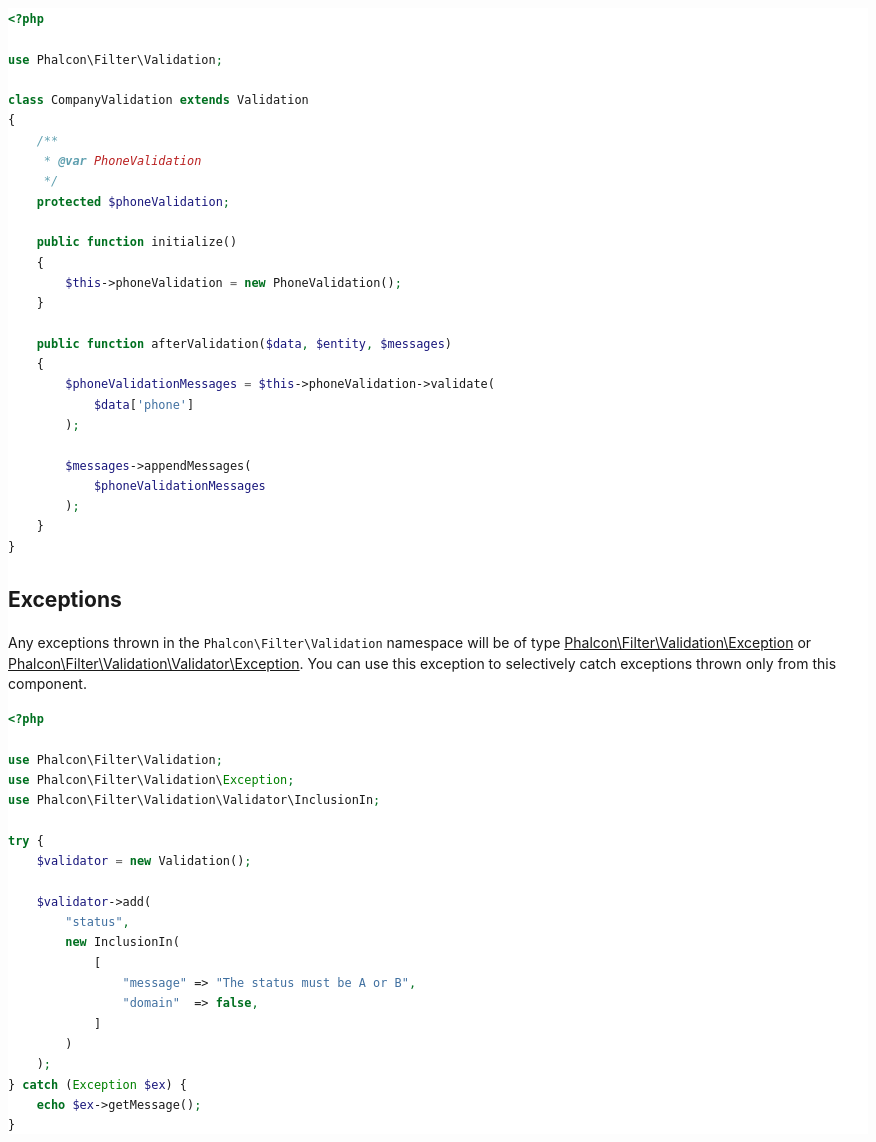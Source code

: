 ```php
<?php

use Phalcon\Filter\Validation;

class CompanyValidation extends Validation
{
    /**
     * @var PhoneValidation
     */
    protected $phoneValidation;

    public function initialize()
    {
        $this->phoneValidation = new PhoneValidation();
    }

    public function afterValidation($data, $entity, $messages)
    {
        $phoneValidationMessages = $this->phoneValidation->validate(
            $data['phone']
        );

        $messages->appendMessages(
            $phoneValidationMessages
        );
    }
}
```

## Exceptions
Any exceptions thrown in the `Phalcon\Filter\Validation` namespace will be of type [Phalcon\Filter\Validation\Exception][validation-exception] or [Phalcon\Filter\Validation\Validator\Exception][validation-validator-exception]. You can use this exception to selectively catch exceptions thrown only from this component.

```php
<?php

use Phalcon\Filter\Validation;
use Phalcon\Filter\Validation\Exception;
use Phalcon\Filter\Validation\Validator\InclusionIn;

try {
    $validator = new Validation();

    $validator->add(
        "status",
        new InclusionIn(
            [
                "message" => "The status must be A or B",
                "domain"  => false,
            ]
        )
    );
} catch (Exception $ex) {
    echo $ex->getMessage();
}
```


[messages-message]: api/phalcon_messages#messages-message
[messages-messages]: api/phalcon_messages#messages-messages
[validation]: api/phalcon_filter#filter-validation
[validation-abstractcombinedfieldsvalidator]: api/phalcon_filter#filter-validation-abstractcombinedfieldsvalidator
[validation-abstractvalidator]: api/phalcon_filter#filter-validation-abstractvalidator
[validation-abstractvalidatorcomposite]: api/phalcon_filter#filter-validation-abstractvalidatorcomposite
[validation-exception]: api/phalcon_filter#filter-validation-exception
[validation-validator-alnum]: api/phalcon_filter#filter-validation-validator-alnum
[validation-validator-alpha]: api/phalcon_filter#filter-validation-validator-alpha
[validation-validator-between]: api/phalcon_filter#filter-validation-validator-between
[validation-validator-callback]: api/phalcon_filter#filter-validation-validator-callback
[validation-validator-confirmation]: api/phalcon_filter#filter-validation-validator-confirmation
[validation-validator-creditcard]: api/phalcon_filter#filter-validation-validator-creditcard
[validation-validator-date]: api/phalcon_filter#filter-validation-validator-date
[validation-validator-digit]: api/phalcon_filter#filter-validation-validator-digit
[validation-validator-email]: api/phalcon_filter#filter-validation-validator-email
[validation-validator-exception]: api/phalcon_filter#filter-validation-validator-exception
[validation-validator-exclusionin]: api/phalcon_filter#filter-validation-validator-exclusionin
[validation-validator-file]: api/phalcon_filter#filter-validation-validator-file
[validation-validator-file-mimetype]: api/phalcon_filter#filter-validation-validator-file-mimetype
[validation-validator-file-resolution-equal]: api/phalcon_filter#filter-validation-validator-file-resolution-equal
[validation-validator-file-resolution-max]: api/phalcon_filter#filter-validation-validator-file-resolution-max
[validation-validator-file-resolution-min]: api/phalcon_filter#filter-validation-validator-file-resolution-min
[validation-validator-file-size-equal]: api/phalcon_filter#filter-validation-validator-file-size-equal
[validation-validator-file-size-max]: api/phalcon_filter#filter-validation-validator-file-size-max
[validation-validator-file-size-min]: api/phalcon_filter#filter-validation-validator-file-size-min
[validation-validator-identical]: api/phalcon_filter#filter-validation-validator-identical
[validation-validator-inclusionin]: api/phalcon_filter#filter-validation-validator-inclusionin
[validation-validator-ip]: api/phalcon_filter#filter-validation-validator-ip
[validation-validator-numericality]: api/phalcon_filter#filter-validation-validator-numericality
[validation-validator-presenceof]: api/phalcon_filter#filter-validation-validator-presenceof
[validation-validator-regex]: api/phalcon_filter#filter-validation-validator-regex
[validation-validator-stringlength]: api/phalcon_filter#filter-validation-validator-stringlength
[validation-validator-stringlength-max]: api/phalcon_filter#filter-validation-validator-stringlength-max
[validation-validator-stringlength-min]: api/phalcon_filter#filter-validation-validator-stringlength-min
[validation-validator-uniqueness]: api/phalcon_filter#filter-validation-validator-uniqueness
[validation-validator-url]: api/phalcon_filter#filter-validation-validator-url
[validation-validatorcompositeinterface]: api/phalcon_filter#filter-validation-validatorcompositeinterface
[validation-validatorinterface]: api/phalcon_filter#filter-validation-validatorinterface